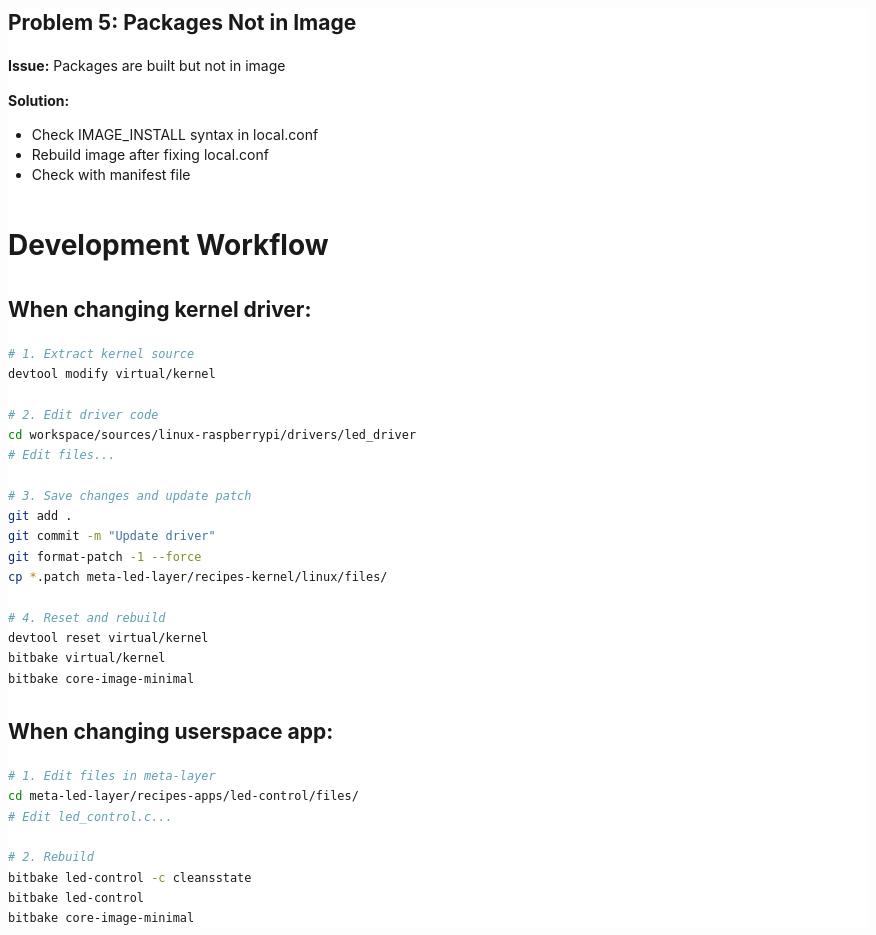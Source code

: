## Problem 5: Packages Not in Image

**Issue:** Packages are built but not in image

**Solution:**
- Check IMAGE_INSTALL syntax in local.conf
- Rebuild image after fixing local.conf
- Check with manifest file

# Development Workflow

## When changing kernel driver:

```bash
# 1. Extract kernel source
devtool modify virtual/kernel

# 2. Edit driver code
cd workspace/sources/linux-raspberrypi/drivers/led_driver
# Edit files...

# 3. Save changes and update patch
git add .
git commit -m "Update driver"
git format-patch -1 --force
cp *.patch meta-led-layer/recipes-kernel/linux/files/

# 4. Reset and rebuild
devtool reset virtual/kernel
bitbake virtual/kernel
bitbake core-image-minimal
```

## When changing userspace app:

```bash
# 1. Edit files in meta-layer
cd meta-led-layer/recipes-apps/led-control/files/
# Edit led_control.c...

# 2. Rebuild
bitbake led-control -c cleansstate
bitbake led-control
bitbake core-image-minimal
```
